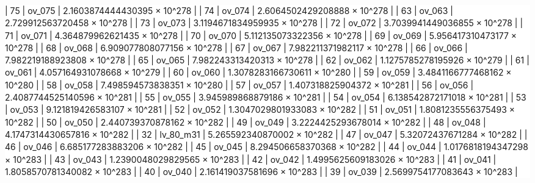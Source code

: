 | 75 | ov_075 | 2.1603874444430395 × 10^278 |
| 74 | ov_074 | 2.6064502429208888 × 10^278 |
| 63 | ov_063 | 2.729912563720458 × 10^278 |
| 73 | ov_073 | 3.1194671834959935 × 10^278 |
| 72 | ov_072 | 3.7039941449036855 × 10^278 |
| 71 | ov_071 | 4.364879962621435 × 10^278 |
| 70 | ov_070 | 5.112135073322356 × 10^278 |
| 69 | ov_069 | 5.956417310473177 × 10^278 |
| 68 | ov_068 | 6.909077808077156 × 10^278 |
| 67 | ov_067 | 7.982211371982117 × 10^278 |
| 66 | ov_066 | 7.982219188923808 × 10^278 |
| 65 | ov_065 | 7.982243313420313 × 10^278 |
| 62 | ov_062 | 1.1275785278195926 × 10^279 |
| 61 | ov_061 | 4.057164931078668 × 10^279 |
| 60 | ov_060 | 1.3078283166730611 × 10^280 |
| 59 | ov_059 | 3.4841166777468162 × 10^280 |
| 58 | ov_058 | 7.498594573838351 × 10^280 |
| 57 | ov_057 | 1.407318825904372 × 10^281 |
| 56 | ov_056 | 2.4087744525140596 × 10^281 |
| 55 | ov_055 | 3.945989868879186 × 10^281 |
| 54 | ov_054 | 6.138542872171018 × 10^281 |
| 53 | ov_053 | 9.121819426583107 × 10^281 |
| 52 | ov_052 | 1.3047029801933083 × 10^282 |
| 51 | ov_051 | 1.8081235556375493 × 10^282 |
| 50 | ov_050 | 2.440739370878162 × 10^282 |
| 49 | ov_049 | 3.2224425293678014 × 10^282 |
| 48 | ov_048 | 4.1747314430657816 × 10^282 |
| 32 | lv_80_m31 | 5.265592340870002 × 10^282 |
| 47 | ov_047 | 5.32072437671284 × 10^282 |
| 46 | ov_046 | 6.685177283883206 × 10^282 |
| 45 | ov_045 | 8.294506658370368 × 10^282 |
| 44 | ov_044 | 1.0176818194347298 × 10^283 |
| 43 | ov_043 | 1.2390048029829565 × 10^283 |
| 42 | ov_042 | 1.4995625609183026 × 10^283 |
| 41 | ov_041 | 1.8058570781340082 × 10^283 |
| 40 | ov_040 | 2.161419037581696 × 10^283 |
| 39 | ov_039 | 2.5699754177083643 × 10^283 |